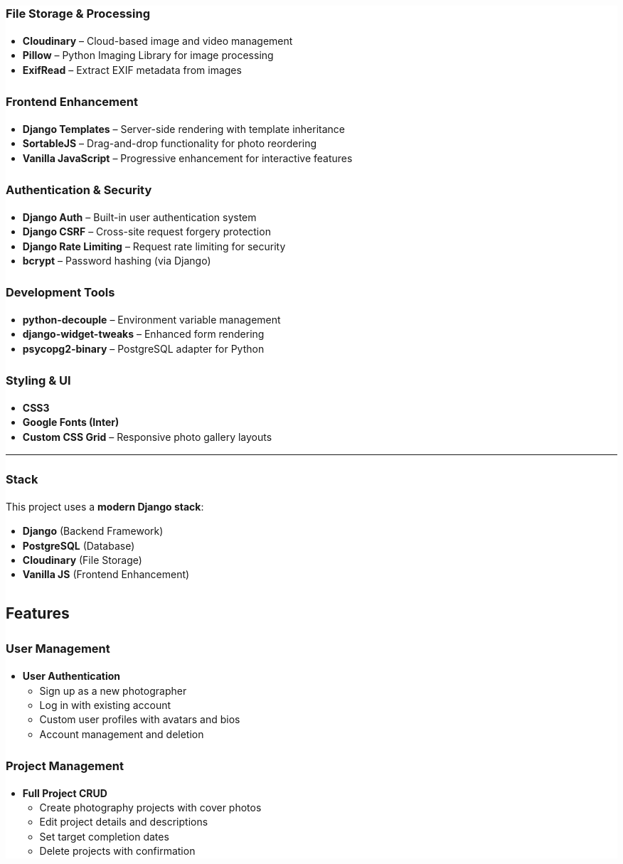 ### File Storage & Processing
- **Cloudinary** – Cloud-based image and video management
- **Pillow** – Python Imaging Library for image processing
- **ExifRead** – Extract EXIF metadata from images

### Frontend Enhancement
- **Django Templates** – Server-side rendering with template inheritance
- **SortableJS** – Drag-and-drop functionality for photo reordering
- **Vanilla JavaScript** – Progressive enhancement for interactive features

### Authentication & Security
- **Django Auth** – Built-in user authentication system
- **Django CSRF** – Cross-site request forgery protection
- **Django Rate Limiting** – Request rate limiting for security
- **bcrypt** – Password hashing (via Django)

### Development Tools
- **python-decouple** – Environment variable management
- **django-widget-tweaks** – Enhanced form rendering
- **psycopg2-binary** – PostgreSQL adapter for Python

### Styling & UI
- **CSS3** 
- **Google Fonts (Inter)** 
- **Custom CSS Grid** – Responsive photo gallery layouts

---

### Stack

This project uses a **modern Django stack**:

- **Django** (Backend Framework)
- **PostgreSQL** (Database)
- **Cloudinary** (File Storage)
- **Vanilla JS** (Frontend Enhancement)

## Features

### User Management
- **User Authentication**
  - Sign up as a new photographer
  - Log in with existing account
  - Custom user profiles with avatars and bios
  - Account management and deletion

### Project Management
- **Full Project CRUD**
  - Create photography projects with cover photos
  - Edit project details and descriptions
  - Set target completion dates
  - Delete projects with confirmation
